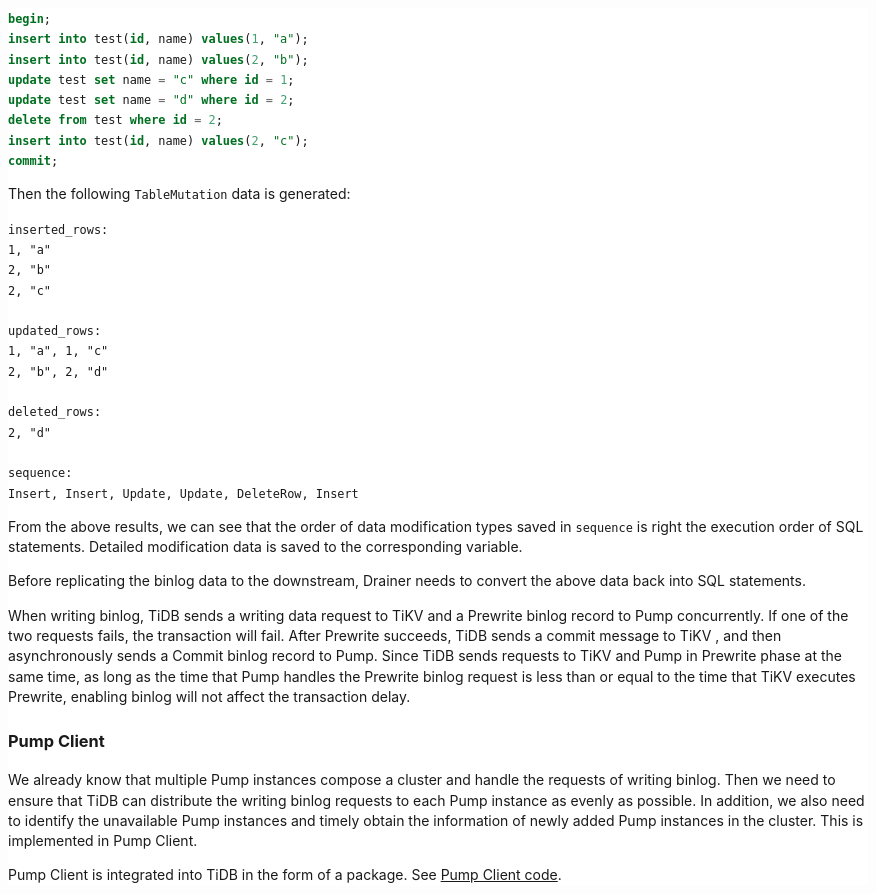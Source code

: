```sql
begin;
insert into test(id, name) values(1, "a");
insert into test(id, name) values(2, "b");
update test set name = "c" where id = 1;
update test set name = "d" where id = 2;
delete from test where id = 2;
insert into test(id, name) values(2, "c");
commit;
```

Then the following `TableMutation` data is generated:

```
inserted_rows:
1, "a"
2, "b"
2, "c"

updated_rows:
1, "a", 1, "c"
2, "b", 2, "d"

deleted_rows:
2, "d"

sequence:
Insert, Insert, Update, Update, DeleteRow, Insert
```

From the above results, we can see that the order of data modification types saved in `sequence` is right the execution order of SQL statements. Detailed modification data is saved to the corresponding variable.

Before replicating the binlog data to the downstream, Drainer needs to convert the above data back into SQL statements.

When writing binlog, TiDB sends a writing data request to TiKV and a Prewrite binlog record to Pump concurrently. If one of the two requests fails, the transaction will fail. After Prewrite succeeds, TiDB sends a commit message to TiKV , and then asynchronously sends a Commit binlog record to Pump. Since TiDB sends requests to TiKV and Pump in Prewrite phase at the same time, as long as the time that Pump handles the Prewrite binlog request is less than or equal to the time that TiKV executes Prewrite, enabling binlog will not affect the transaction delay.

### Pump Client

We already know that multiple Pump instances compose a cluster and handle the requests of writing binlog. Then we need to ensure that TiDB can distribute the writing binlog requests to each Pump instance as evenly as possible. In addition, we also need to identify the unavailable Pump instances and timely obtain the information of newly added Pump instances in the cluster. This is implemented in Pump Client.

Pump Client is integrated into TiDB in the form of a package. See [Pump Client code](https://github.com/pingcap/tidb-tools/tree/v2.1.0/tidb-binlog/pump_client).
